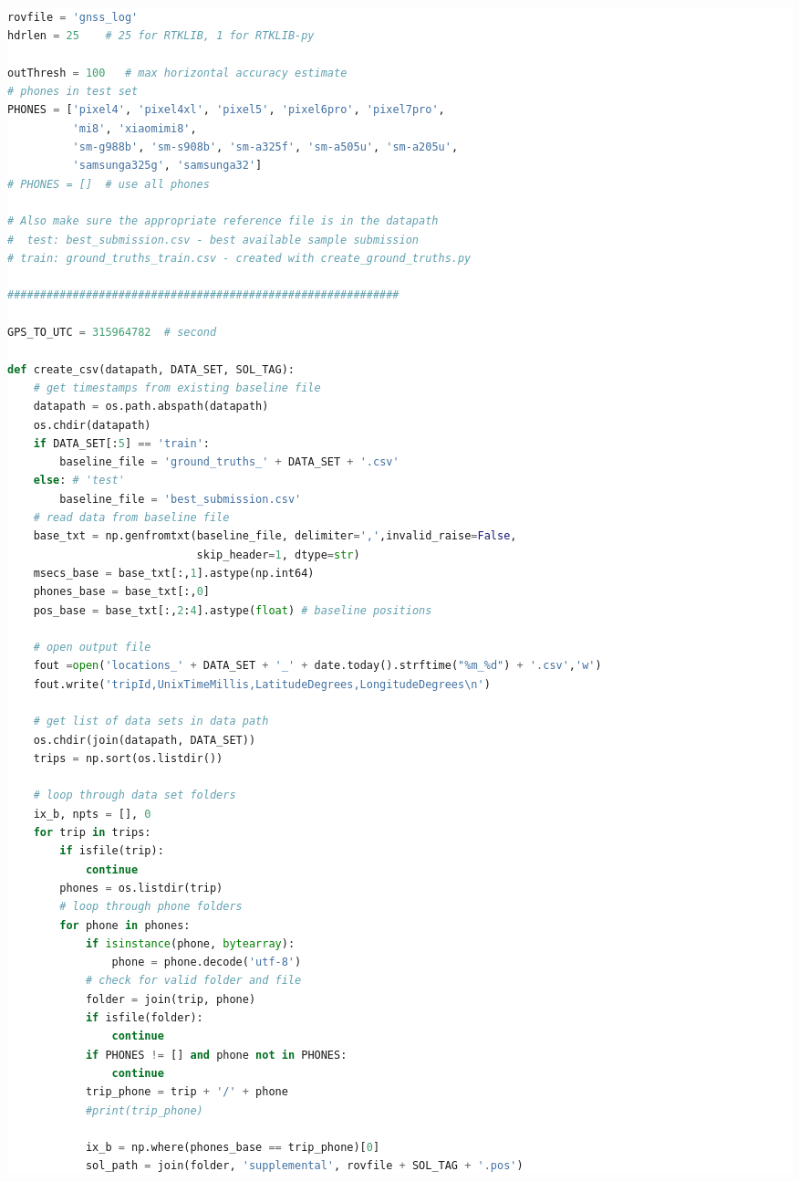 ```python
rovfile = 'gnss_log'
hdrlen = 25    # 25 for RTKLIB, 1 for RTKLIB-py

outThresh = 100   # max horizontal accuracy estimate
# phones in test set
PHONES = ['pixel4', 'pixel4xl', 'pixel5', 'pixel6pro', 'pixel7pro',
          'mi8', 'xiaomimi8',
          'sm-g988b', 'sm-s908b', 'sm-a325f', 'sm-a505u', 'sm-a205u',
          'samsunga325g', 'samsunga32']
# PHONES = []  # use all phones

# Also make sure the appropriate reference file is in the datapath
#  test: best_submission.csv - best available sample submission
# train: ground_truths_train.csv - created with create_ground_truths.py

############################################################

GPS_TO_UTC = 315964782  # second

def create_csv(datapath, DATA_SET, SOL_TAG):
    # get timestamps from existing baseline file
    datapath = os.path.abspath(datapath)
    os.chdir(datapath)
    if DATA_SET[:5] == 'train':
        baseline_file = 'ground_truths_' + DATA_SET + '.csv'
    else: # 'test'
        baseline_file = 'best_submission.csv'
    # read data from baseline file
    base_txt = np.genfromtxt(baseline_file, delimiter=',',invalid_raise=False, 
                             skip_header=1, dtype=str)
    msecs_base = base_txt[:,1].astype(np.int64)
    phones_base = base_txt[:,0]
    pos_base = base_txt[:,2:4].astype(float) # baseline positions
    
    # open output file
    fout =open('locations_' + DATA_SET + '_' + date.today().strftime("%m_%d") + '.csv','w')
    fout.write('tripId,UnixTimeMillis,LatitudeDegrees,LongitudeDegrees\n')
    
    # get list of data sets in data path
    os.chdir(join(datapath, DATA_SET))
    trips = np.sort(os.listdir())
    
    # loop through data set folders
    ix_b, npts = [], 0
    for trip in trips:
        if isfile(trip):
            continue
        phones = os.listdir(trip)
        # loop through phone folders
        for phone in phones:
            if isinstance(phone, bytearray):
                phone = phone.decode('utf-8')
            # check for valid folder and file
            folder = join(trip, phone)
            if isfile(folder):
                continue
            if PHONES != [] and phone not in PHONES:
                continue
            trip_phone = trip + '/' + phone
            #print(trip_phone)
    
            ix_b = np.where(phones_base == trip_phone)[0]
            sol_path = join(folder, 'supplemental', rovfile + SOL_TAG + '.pos')
```